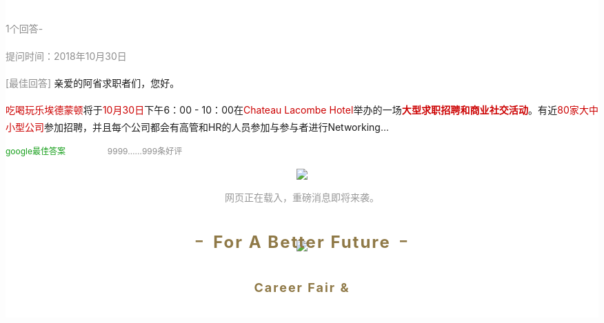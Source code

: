 </span></p></section></section></section><section class="V5" style="transform: rotateZ(340deg);-webkit-transform: rotateZ(340deg);-moz-transform: rotateZ(340deg);-o-transform: rotateZ(340deg);box-sizing: border-box;" powered-by="xiumi.us"><section style="text-align: right;margin-top: -30px;margin-right: 0%;margin-left: 0%;box-sizing: border-box;"><section style="max-width: 100%;vertical-align: middle;display: inline-block;width: 10%;box-sizing: border-box;"><img data-ratio="1.764" data-src="https://mmbiz.qpic.cn/mmbiz_gif/D1nJqnhkPyJBEa3zxEnFiagZicnzLqsIpfJarpmyDLMyDWpWtNApMXTaqpa2Msc6LpYyljFSzXaShproAnaiax5fQ/640?wx_fmt=gif" data-type="gif" data-w="250" style="vertical-align: middle;width: 100%;box-sizing: border-box;" src="./images/image_18.jpg"></section></section></section><section class="V5" style="box-sizing: border-box;" powered-by="xiumi.us"><section style="box-sizing: border-box;"><section style="text-align: justify;font-size: 14px;line-height: 1.8;box-sizing: border-box;"><p style="white-space: normal;box-sizing: border-box;"><span style="color: rgb(141, 141, 141);box-sizing: border-box;">1个回答-</span></p></section></section></section><section class="V5" style="box-sizing: border-box;" powered-by="xiumi.us"><section style="box-sizing: border-box;"><section style="text-align: justify;font-size: 14px;line-height: 1.8;box-sizing: border-box;"><p style="white-space: normal;box-sizing: border-box;"><span style="color: rgb(141, 141, 141);box-sizing: border-box;">提问时间：2018年10月30日</span></p><p style="white-space: normal;box-sizing: border-box;"><span style="color: rgb(141, 141, 141);box-sizing: border-box;">[最佳回答]&nbsp;</span>亲爱的阿省求职者们，您好。</p><p style="text-indent: 0em;white-space: normal;box-sizing: border-box;"><span style="color: rgb(204, 1, 1);box-sizing: border-box;"></span></p><p style="white-space: normal;box-sizing: border-box;"><span style="color: rgb(204, 1, 1);box-sizing: border-box;">吃喝玩乐埃德蒙顿</span>将于<span style="color: rgb(204, 1, 1);box-sizing: border-box;">10月30日</span>下午6：00 - 10：00在<span style="color: rgb(204, 1, 1);box-sizing: border-box;">Chateau Lacombe Hotel</span>举办的一场<strong style="box-sizing: border-box;"><span style="color: rgb(204, 1, 1);box-sizing: border-box;">大型求职招聘和商业社交活动</span></strong>。<span style="letter-spacing: 0px;box-sizing: border-box;">有近<span style="letter-spacing: 0px;color: rgb(204, 1, 1);box-sizing: border-box;">80家大中小型公司</span>参加招聘，并且每个公司都会有高管和HR的人员参加与参与者进行Networking</span><span style="letter-spacing: 0px;text-indent: 0em;color: rgb(51, 51, 51);box-sizing: border-box;">...</span></p></section></section></section><section class="V5" style="box-sizing: border-box;" powered-by="xiumi.us"><section style="margin: 10px 0%;box-sizing: border-box;"><section style="text-align: left;font-size: 12px;line-height: 1.5;box-sizing: border-box;"><p style="box-sizing: border-box;"><span style="color: rgb(23, 159, 27);box-sizing: border-box;">google最佳答案&nbsp;</span><span style="letter-spacing: 0px;color: rgb(23, 159, 27);box-sizing: border-box;">&nbsp; &nbsp; &nbsp; &nbsp; &nbsp; &nbsp; &nbsp;&nbsp;</span><span style="letter-spacing: 0px;box-sizing: border-box;">&nbsp; &nbsp;</span><span style="letter-spacing: 0px;color: rgb(141, 141, 141);box-sizing: border-box;">9999……999条好评</span></p></section></section></section></section></section></section><section class="V5" style="box-sizing: border-box;" powered-by="xiumi.us"><section style="text-align: center;margin-top: 10px;margin-right: 0%;margin-left: 0%;box-sizing: border-box;"><section style="max-width: 100%;vertical-align: middle;display: inline-block;box-sizing: border-box;"><img data-ratio="0.0615641" data-src="https://mmbiz.qpic.cn/mmbiz_gif/D1nJqnhkPyJBEa3zxEnFiagZicnzLqsIpfnwPa3MLbc6834e2eSeOU7HZnanfv4iaic7fIxLm8o2h26nGlGAJxA0WA/640?wx_fmt=gif" data-type="gif" data-w="601" style="vertical-align: middle;box-sizing: border-box;" src="./images/image_19.jpg"></section></section></section><section class="V5" style="box-sizing: border-box;" powered-by="xiumi.us"><section style="box-sizing: border-box;"><section style="text-align: center;font-size: 14px;color: rgb(152, 152, 152);box-sizing: border-box;"><p style="box-sizing: border-box;">网页正在载入，重磅消息即将来袭。</p></section></section></section><section class="V5" style="box-sizing: border-box;" powered-by="xiumi.us"><section style="box-sizing: border-box;"><section style="box-sizing: border-box;"><p style="box-sizing: border-box;"><br style="box-sizing: border-box;"></p></section></section></section><section class="V5" style="box-sizing: border-box;" powered-by="xiumi.us"><section style="margin: 10px 0%;box-sizing: border-box;"><section style="display: inline-block;width: 100%;vertical-align: top;box-sizing: border-box;"><section class="V5" style="box-sizing: border-box;" powered-by="xiumi.us"><section style="text-align: center;margin-right: 0%;margin-bottom: -65px;margin-left: 0%;box-sizing: border-box;"><section style="max-width: 100%;vertical-align: middle;display: inline-block;width: 80%;box-sizing: border-box;"><img data-ratio="0.28125" data-src="https://mmbiz.qpic.cn/mmbiz_png/D1nJqnhkPyJBEa3zxEnFiagZicnzLqsIpfVmhicBYtS2AGJwtpX8Q9z35hFmX6Dwic2uMH8iaEP4ludLpfrYp5ibr6BQ/640?wx_fmt=png" data-type="png" data-w="640" style="vertical-align: middle;width: 100%;box-sizing: border-box;" src="./images/image_20.jpg"></section></section></section><section class="V5" style="box-sizing: border-box;" powered-by="xiumi.us"><section style="box-sizing: border-box;"><section style="text-align: center;font-size: 32px;color: rgb(143, 121, 71);letter-spacing: 2px;line-height: 1;box-sizing: border-box;"><p style="box-sizing: border-box;">- <strong style="box-sizing: border-box;"><span style="font-size: 24px;box-sizing: border-box;">For A Better Future</span></strong> -</p><p style="box-sizing: border-box;"><strong style="box-sizing: border-box;"><span style="font-size: 18px;box-sizing: border-box;">Career Fair &amp;